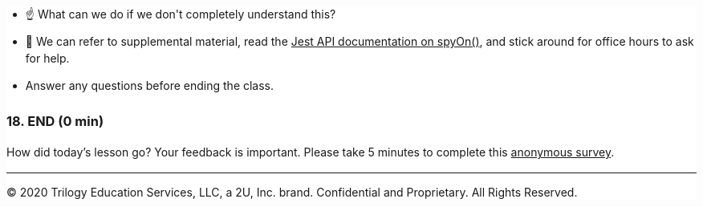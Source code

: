   * ☝️ What can we do if we don't completely understand this?

  * 🙋 We can refer to supplemental material, read the [Jest API documentation on spyOn()](https://jestjs.io/docs/en/jest-object#jestspyonobject-methodname), and stick around for office hours to ask for help.

* Answer any questions before ending the class.

### 18. END (0 min)

How did today’s lesson go? Your feedback is important. Please take 5 minutes to complete this [anonymous survey](https://forms.gle/RfcVyXiMmZQut6aJ6).

---

© 2020 Trilogy Education Services, LLC, a 2U, Inc. brand. Confidential and Proprietary. All Rights Reserved.
